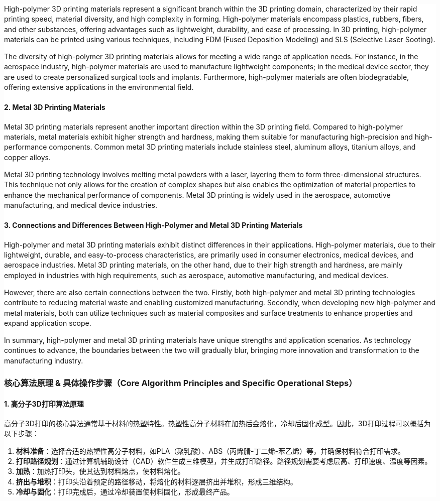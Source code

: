 High-polymer 3D printing materials represent a significant branch within the 3D printing domain, characterized by their rapid printing speed, material diversity, and high complexity in forming. High-polymer materials encompass plastics, rubbers, fibers, and other substances, offering advantages such as lightweight, durability, and ease of processing. In 3D printing, high-polymer materials can be printed using various techniques, including FDM (Fused Deposition Modeling) and SLS (Selective Laser Sooting).

The diversity of high-polymer 3D printing materials allows for meeting a wide range of application needs. For instance, in the aerospace industry, high-polymer materials are used to manufacture lightweight components; in the medical device sector, they are used to create personalized surgical tools and implants. Furthermore, high-polymer materials are often biodegradable, offering extensive applications in the environmental field.

#### 2. Metal 3D Printing Materials

Metal 3D printing materials represent another important direction within the 3D printing field. Compared to high-polymer materials, metal materials exhibit higher strength and hardness, making them suitable for manufacturing high-precision and high-performance components. Common metal 3D printing materials include stainless steel, aluminum alloys, titanium alloys, and copper alloys.

Metal 3D printing technology involves melting metal powders with a laser, layering them to form three-dimensional structures. This technique not only allows for the creation of complex shapes but also enables the optimization of material properties to enhance the mechanical performance of components. Metal 3D printing is widely used in the aerospace, automotive manufacturing, and medical device industries.

#### 3. Connections and Differences Between High-Polymer and Metal 3D Printing Materials

High-polymer and metal 3D printing materials exhibit distinct differences in their applications. High-polymer materials, due to their lightweight, durable, and easy-to-process characteristics, are primarily used in consumer electronics, medical devices, and aerospace industries. Metal 3D printing materials, on the other hand, due to their high strength and hardness, are mainly employed in industries with high requirements, such as aerospace, automotive manufacturing, and medical devices.

However, there are also certain connections between the two. Firstly, both high-polymer and metal 3D printing technologies contribute to reducing material waste and enabling customized manufacturing. Secondly, when developing new high-polymer and metal materials, both can utilize techniques such as material composites and surface treatments to enhance properties and expand application scope.

In summary, high-polymer and metal 3D printing materials have unique strengths and application scenarios. As technology continues to advance, the boundaries between the two will gradually blur, bringing more innovation and transformation to the manufacturing industry.

### 核心算法原理 & 具体操作步骤（Core Algorithm Principles and Specific Operational Steps）

#### 1. 高分子3D打印算法原理

高分子3D打印的核心算法通常基于材料的热塑特性。热塑性高分子材料在加热后会熔化，冷却后固化成型。因此，3D打印过程可以概括为以下步骤：

1. **材料准备**：选择合适的热塑性高分子材料，如PLA（聚乳酸）、ABS（丙烯腈-丁二烯-苯乙烯）等，并确保材料符合打印需求。
2. **打印路径规划**：通过计算机辅助设计（CAD）软件生成三维模型，并生成打印路径。路径规划需要考虑层高、打印速度、温度等因素。
3. **加热**：加热打印头，使其达到材料熔点，使材料熔化。
4. **挤出与堆积**：打印头沿着预定的路径移动，将熔化的材料逐层挤出并堆积，形成三维结构。
5. **冷却与固化**：打印完成后，通过冷却装置使材料固化，形成最终产品。
